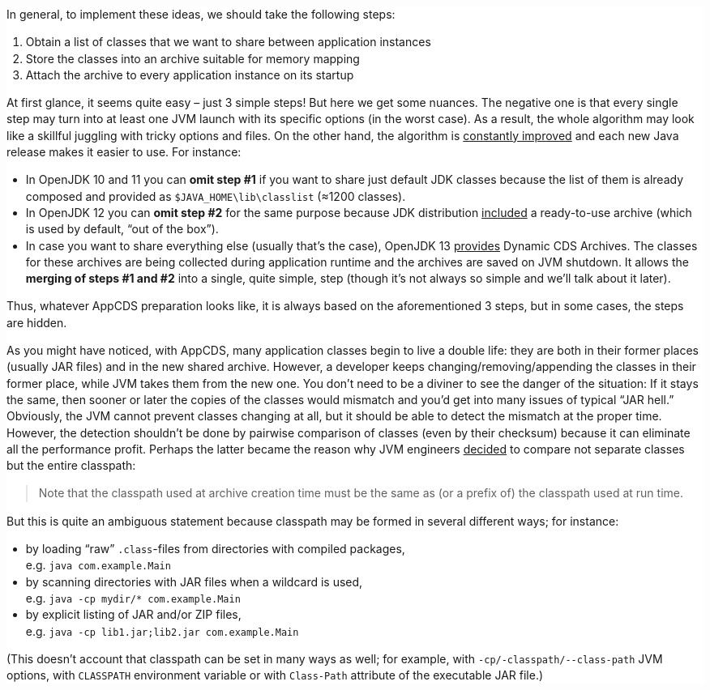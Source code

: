 In general, to implement these ideas, we should take the following steps:

1. Obtain a list of classes that we want to share between application instances
1. Store the classes into an archive suitable for memory mapping
1. Attach the archive to every application instance on its startup

At first glance, it seems quite easy – just 3 simple steps! But here we get some nuances. The negative one is that every single step may turn into at least one JVM launch with its specific options (in the worst case). As a result, the whole algorithm may look like a skillful juggling with tricky options and files. On the other hand, the algorithm is [constantly improved](https://bugs.openjdk.java.net/browse/JDK-8230168?jql=project%20%3D%20JDK%20AND%20issuetype%20in%20(Enhancement%2C%20JEP)%20AND%20labels%20in%20(appcds%2C%20cds)%20ORDER%20BY%20cf%5B11003%5D%20ASC) and each new Java release makes it easier to use. For instance:

* In OpenJDK 10 and 11 you can **omit step #1** if you want to share just default JDK classes because the list of them is already composed and provided as `$JAVA_HOME\lib\classlist` (&approx;1200 classes).
* In OpenJDK 12 you can **omit step #2** for the same purpose because JDK distribution [included](https://bugs.openjdk.java.net/browse/JDK-8204247) a ready-to-use archive (which is used by default, “out of the box”).
* In case you want to share everything else (usually that’s the case), OpenJDK 13 [provides](https://openjdk.java.net/jeps/350) Dynamic CDS Archives. The classes for these archives are being collected during application runtime and the archives are saved on JVM shutdown. It allows the **merging of steps #1 and #2** into a single, quite simple, step (though it’s not always so simple and we’ll talk about it later).

Thus, whatever AppCDS preparation looks like, it is always based on the aforementioned 3 steps, but in some cases, the steps are hidden.

As you might have noticed, with AppCDS, many application classes begin to live a double life: they are both in their former places (usually JAR files) and in the new shared archive. However, a developer keeps changing/removing/appending the classes in their former place, while JVM takes them from the new one. You don’t need to be a diviner to see the danger of the situation: If it stays the same, then sooner or later the copies of the classes would mismatch and you’d get into many issues of typical “JAR hell.” Obviously, the JVM cannot prevent classes changing at all, but it should be able to detect the mismatch at the proper time. However, the detection shouldn’t be done by pairwise comparison of classes (even by their checksum) because it can eliminate all the performance profit. Perhaps the latter became the reason why JVM engineers [decided](https://docs.oracle.com/en/java/javase/13/docs/specs/man/java.html#creating-a-shared-archive-file-and-using-it-to-run-an-application) to compare not separate classes but the entire classpath:

> Note that the classpath used at archive creation time must be the same as (or a prefix of) the classpath used at run time.

But this is quite an ambiguous statement because classpath may be formed in several different ways; for instance:

* by loading “raw” `.class`-files from directories with compiled packages,  
  e.g. `java com.example.Main`
* by scanning directories with JAR files when a wildcard is used,  
  e.g. `java -cp mydir/* com.example.Main`
* by explicit listing of JAR and/or ZIP files,  
  e.g. `java -cp lib1.jar;lib2.jar com.example.Main`

(This doesn’t account that classpath can be set in many ways as well; for example, with `-cp/-classpath/--class-path` JVM options, with `CLASSPATH` environment variable or with `Class-Path` attribute of the executable JAR file.)
